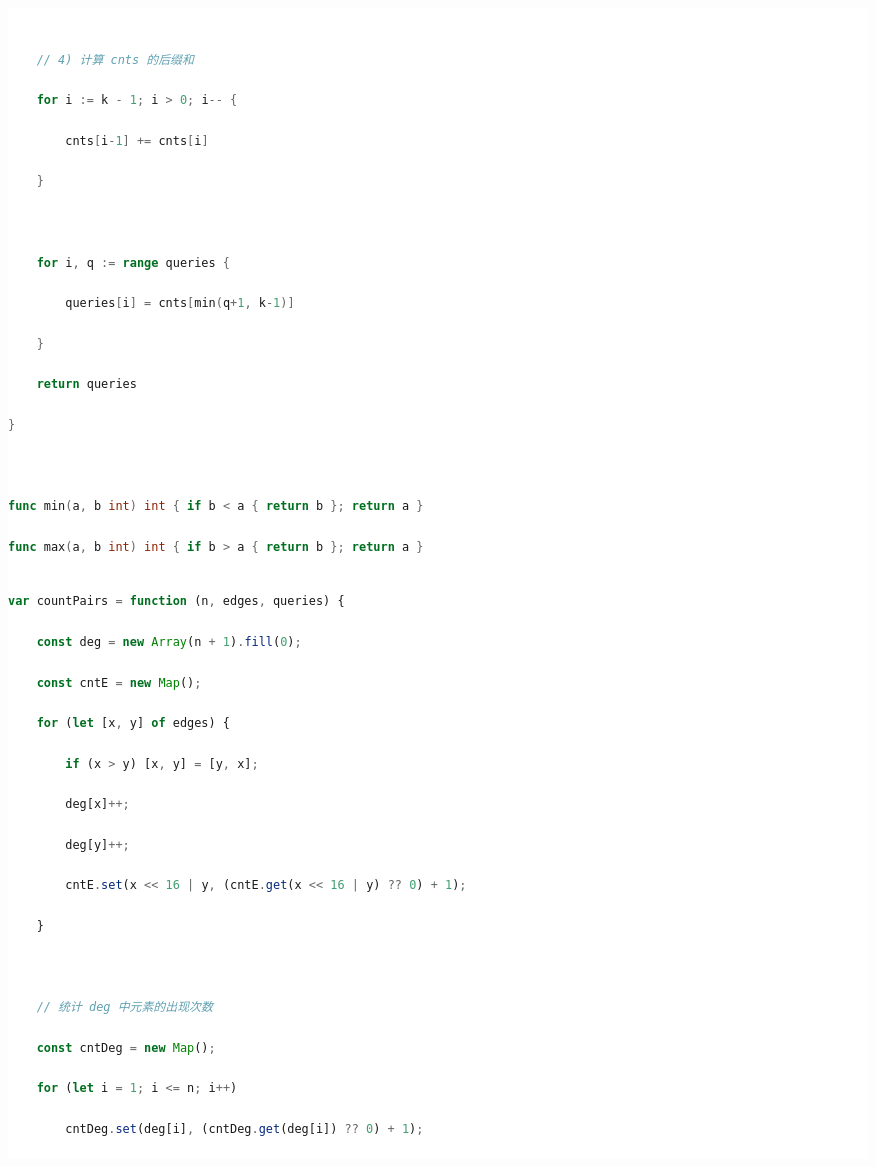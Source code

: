 ```go [sol-Go]


    // 4) 计算 cnts 的后缀和

    for i := k - 1; i > 0; i-- {

        cnts[i-1] += cnts[i]

    }



    for i, q := range queries {

        queries[i] = cnts[min(q+1, k-1)]

    }

    return queries

}



func min(a, b int) int { if b < a { return b }; return a }

func max(a, b int) int { if b > a { return b }; return a }

```



```js [sol-JavaScript]

var countPairs = function (n, edges, queries) {

    const deg = new Array(n + 1).fill(0);

    const cntE = new Map();

    for (let [x, y] of edges) {

        if (x > y) [x, y] = [y, x];

        deg[x]++;

        deg[y]++;

        cntE.set(x << 16 | y, (cntE.get(x << 16 | y) ?? 0) + 1);

    }



    // 统计 deg 中元素的出现次数

    const cntDeg = new Map();

    for (let i = 1; i <= n; i++)

        cntDeg.set(deg[i], (cntDeg.get(deg[i]) ?? 0) + 1);



```